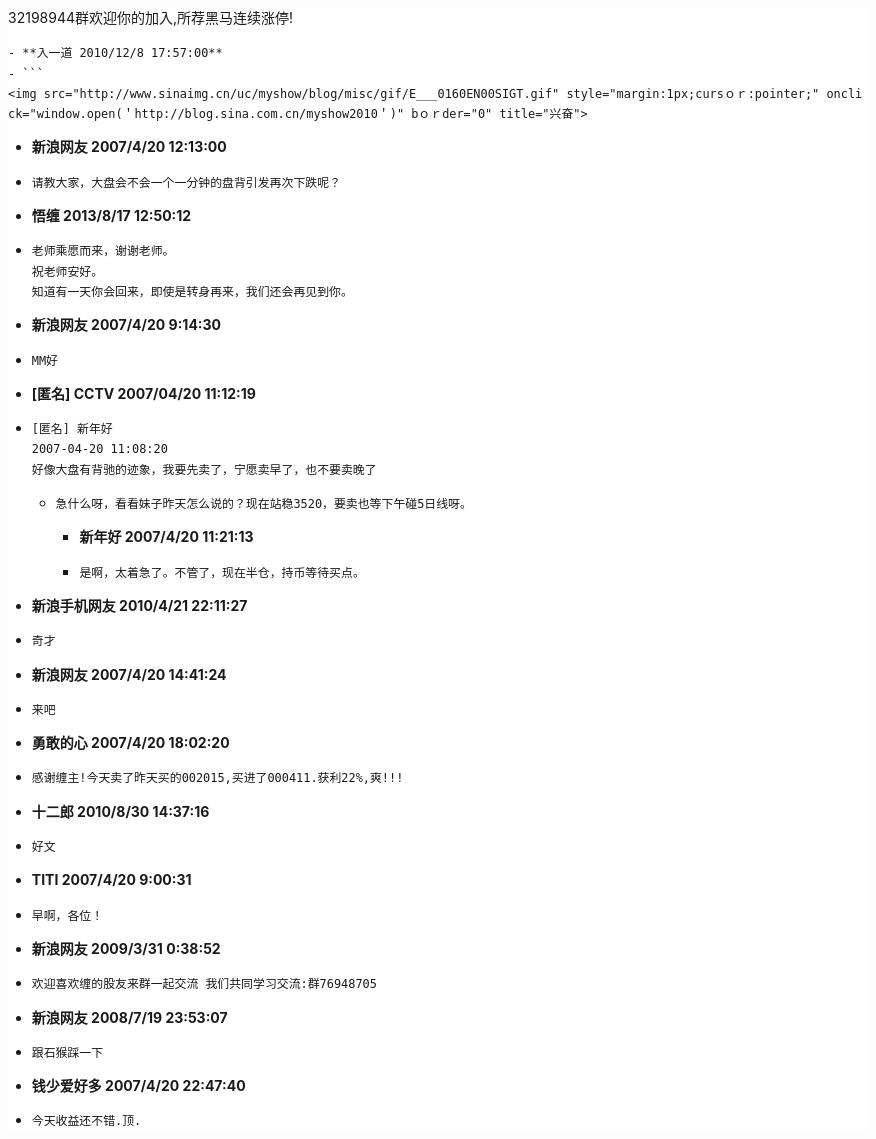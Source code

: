   32198944群欢迎你的加入,所荐黑马连续涨停!
  ```
- **入一道 2010/12/8 17:57:00**
- ```
  <img src="http://www.sinaimg.cn/uc/myshow/blog/misc/gif/E___0160EN00SIGT.gif" style="margin:1px;cursｏｒ:pointer;" onclick="window.open(＇http://blog.sina.com.cn/myshow2010＇)" bｏｒder="0" title="兴奋">
  ```
- **新浪网友 2007/4/20 12:13:00**
- ```
  请教大家，大盘会不会一个一分钟的盘背引发再次下跌呢？
  ```
- **悟缠 2013/8/17 12:50:12**
- ```
  老师乘愿而来，谢谢老师。
  祝老师安好。
  知道有一天你会回来，即使是转身再来，我们还会再见到你。
  ```
- **新浪网友 2007/4/20 9:14:30**
- ```
  MM好
  ```
- **[匿名] CCTV  2007/04/20 11:12:19**
- ```
  [匿名] 新年好 
  2007-04-20 11:08:20 
  好像大盘有背驰的迹象，我要先卖了，宁愿卖早了，也不要卖晚了 
  ```
   - ```
     急什么呀，看看妹子昨天怎么说的？现在站稳3520，要卖也等下午碰5日线呀。 
     ```
      - **新年好 2007/4/20 11:21:13**
      - ```
        是啊，太着急了。不管了，现在半仓，持币等待买点。
        ```
- **新浪手机网友 2010/4/21 22:11:27**
- ```
  奇才
  ```
- **新浪网友 2007/4/20 14:41:24**
- ```
  来吧
  ```
- **勇敢的心 2007/4/20 18:02:20**
- ```
  感谢缠主!今天卖了昨天买的002015,买进了000411.获利22%,爽!!!
  ```
- **十二郎 2010/8/30 14:37:16**
- ```
  好文
  ```
- **TITI 2007/4/20 9:00:31**
- ```
  早啊，各位！
  ```
- **新浪网友 2009/3/31 0:38:52**
- ```
  欢迎喜欢缠的股友来群一起交流 我们共同学习交流:群76948705
  ```
- **新浪网友 2008/7/19 23:53:07**
- ```
  跟石猴踩一下
  ```
- **钱少爱好多 2007/4/20 22:47:40**
- ```
  今天收益还不错.顶.
  ```